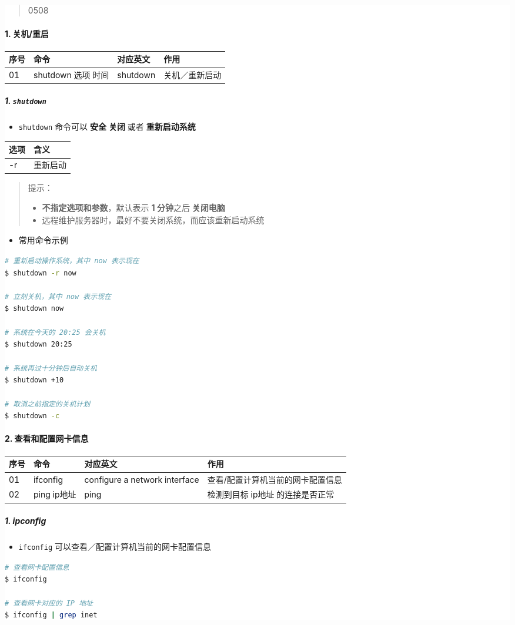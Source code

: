 > 0508

#### 1. 关机/重启

| 序号 | 命令               | 对应英文 | 作用           |
| :--- | :----------------- | :------- | :------------- |
| 01   | shutdown 选项 时间 | shutdown | 关机／重新启动 |

##### 1. `shutdown`

- `shutdown` 命令可以 **安全** **关闭** 或者 **重新启动系统**

| 选项 | 含义     |
| :--- | :------- |
| -r   | 重新启动 |

> 提示：
>
> - **不指定选项和参数**，默认表示 **1 分钟**之后 **关闭电脑**
> - 远程维护服务器时，最好不要关闭系统，而应该重新启动系统

- 常用命令示例

```bash
# 重新启动操作系统，其中 now 表示现在
$ shutdown -r now

# 立刻关机，其中 now 表示现在
$ shutdown now

# 系统在今天的 20:25 会关机
$ shutdown 20:25

# 系统再过十分钟后自动关机
$ shutdown +10

# 取消之前指定的关机计划
$ shutdown -c
```



#### 2. 查看和配置网卡信息

| 序号 | 命令        | 对应英文                      | 作用                              |
| :--- | :---------- | :---------------------------- | :-------------------------------- |
| 01   | ifconfig    | configure a network interface | 查看/配置计算机当前的网卡配置信息 |
| 02   | ping ip地址 | ping                          | 检测到目标 ip地址 的连接是否正常  |

##### 1. ipconfig

- `ifconfig` 可以查看／配置计算机当前的网卡配置信息

```bash
# 查看网卡配置信息
$ ifconfig

# 查看网卡对应的 IP 地址
$ ifconfig | grep inet
```
